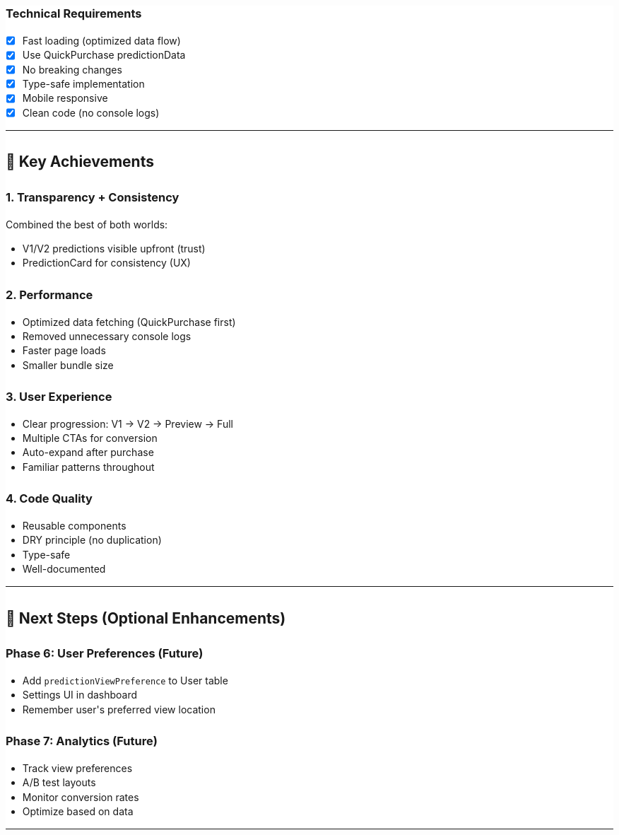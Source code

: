 ### **Technical Requirements**
- [x] Fast loading (optimized data flow)
- [x] Use QuickPurchase predictionData
- [x] No breaking changes
- [x] Type-safe implementation
- [x] Mobile responsive
- [x] Clean code (no console logs)

---

## 🎯 Key Achievements

### **1. Transparency + Consistency**
Combined the best of both worlds:
- V1/V2 predictions visible upfront (trust)
- PredictionCard for consistency (UX)

### **2. Performance**
- Optimized data fetching (QuickPurchase first)
- Removed unnecessary console logs
- Faster page loads
- Smaller bundle size

### **3. User Experience**
- Clear progression: V1 → V2 → Preview → Full
- Multiple CTAs for conversion
- Auto-expand after purchase
- Familiar patterns throughout

### **4. Code Quality**
- Reusable components
- DRY principle (no duplication)
- Type-safe
- Well-documented

---

## 🚀 Next Steps (Optional Enhancements)

### **Phase 6: User Preferences** (Future)
- Add `predictionViewPreference` to User table
- Settings UI in dashboard
- Remember user's preferred view location

### **Phase 7: Analytics** (Future)
- Track view preferences
- A/B test layouts
- Monitor conversion rates
- Optimize based on data

---